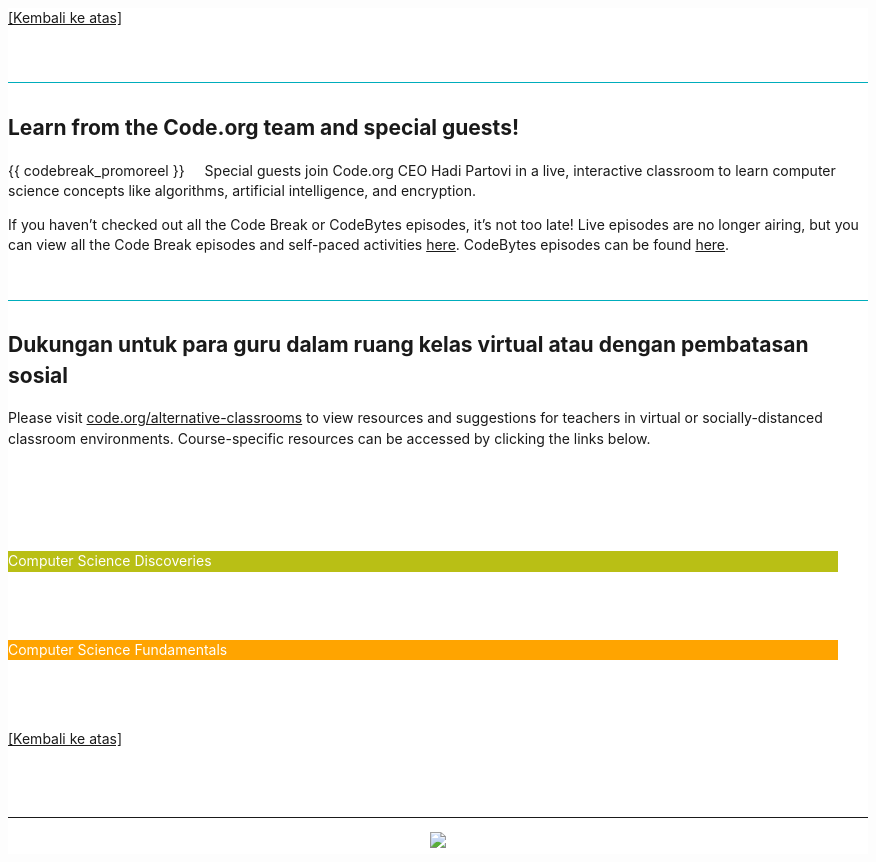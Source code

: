 <p><a href="#top">[Kembali ke atas]</a></p>
<div style="clear: both; padding-top: 40px; border-bottom:1px solid #00adbc"></div>

## Learn from the Code.org team and special guests!

<div style="max-width:490px; position:relative; float:left; padding-right:20px;">{{ codebreak_promoreel }}</div>
<p>Special guests join Code.org CEO Hadi Partovi in a live, interactive classroom to learn computer science concepts like algorithms, artificial intelligence, and encryption.</p>
<p>If you haven’t checked out all the Code Break or CodeBytes episodes, it’s not too late! Live episodes are no longer airing, but you can view all the Code Break episodes and self-paced activities <a href="https://code.org/break" target="_blank">here</a>. CodeBytes episodes can be found <a href="https://code.org/codebytes" target="_blank">here</a>.</p>

<div style="clear:both; padding-top: 30px; border-bottom:1px solid #00adbc"></div>

<a id="teacher-support"></a>

## Dukungan untuk para guru dalam ruang kelas virtual atau dengan pembatasan sosial
Please visit <a href="https://code.org/alternative-classrooms">code.org/alternative-classrooms</a> to view resources and suggestions for teachers in virtual or socially-distanced classroom environments. Course-specific resources can be accessed by clicking the links below.

<div class="col-33" style="padding-right: 30px; padding-bottom:40px">

<div class="solid-block-header" style="margin-top:10px"><a href="/athome/csp" style="color:#ffffff; text-decoration: none"><p>Computer Science Principles</p></a></div>
</div>

<div class="col-33" style="padding-right: 30px; padding-bottom:40px">

<div class="solid-block-header" style="background-color:#b9bf15; margin-top:10px"><a href="/athome/csd" style="color:#ffffff; text-decoration: none"><p>Computer Science Discoveries</p></a></div>
</div>

<div class="col-33" style="padding-right: 30px; padding-bottom:40px">

<div class="solid-block-header" style="background-color:#ffa400; margin-top:10px"><a href="/athome/csf" style="color:#ffffff; text-decoration: none"><p>Computer Science Fundamentals</p></a></div>
</div>
<div style="clear: both; margin-bottom: 15px"></div>

<p><a href="#top">[Kembali ke atas]</a></p>

<div style="clear: both; padding-top: 40px; "></div>

<hr />

<div style="text-align:center">
<img src="/images/athome/unescovid19.png" style="width:35%">
</div>

